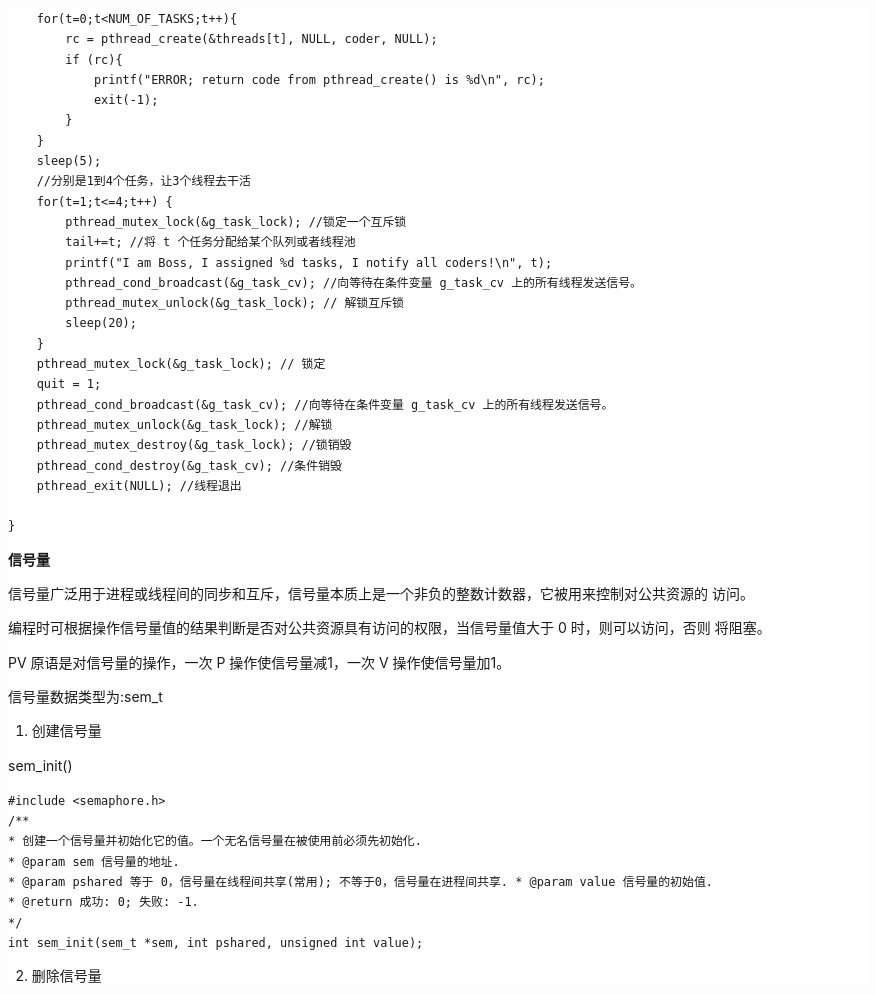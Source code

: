 ```
    for(t=0;t<NUM_OF_TASKS;t++){
        rc = pthread_create(&threads[t], NULL, coder, NULL);
        if (rc){
            printf("ERROR; return code from pthread_create() is %d\n", rc);
            exit(-1);
        }
    }
    sleep(5);
    //分别是1到4个任务，让3个线程去干活
    for(t=1;t<=4;t++) {
        pthread_mutex_lock(&g_task_lock); //锁定一个互斥锁 
        tail+=t; //将 t 个任务分配给某个队列或者线程池
        printf("I am Boss, I assigned %d tasks, I notify all coders!\n", t);
        pthread_cond_broadcast(&g_task_cv); //向等待在条件变量 g_task_cv 上的所有线程发送信号。
        pthread_mutex_unlock(&g_task_lock); // 解锁互斥锁 
        sleep(20);
    }
    pthread_mutex_lock(&g_task_lock); // 锁定
    quit = 1;
    pthread_cond_broadcast(&g_task_cv); //向等待在条件变量 g_task_cv 上的所有线程发送信号。
    pthread_mutex_unlock(&g_task_lock); //解锁
    pthread_mutex_destroy(&g_task_lock); //锁销毁
    pthread_cond_destroy(&g_task_cv); //条件销毁
    pthread_exit(NULL); //线程退出

}
```

**信号量**

信号量广泛用于进程或线程间的同步和互斥，信号量本质上是一个非负的整数计数器，它被用来控制对公共资源的 访问。

编程时可根据操作信号量值的结果判断是否对公共资源具有访问的权限，当信号量值大于 0 时，则可以访问，否则 将阻塞。

PV 原语是对信号量的操作，一次 P 操作使信号量减1，一次 V 操作使信号量加1。

信号量数据类型为:sem_t

1. 创建信号量

sem_init()

```
#include <semaphore.h>
/**
* 创建一个信号量并初始化它的值。一个无名信号量在被使用前必须先初始化.
* @param sem 信号量的地址.
* @param pshared 等于 0，信号量在线程间共享(常用); 不等于0，信号量在进程间共享. * @param value 信号量的初始值.
* @return 成功: 0; 失败: -1.
*/
int sem_init(sem_t *sem, int pshared, unsigned int value);
```

2. 删除信号量
